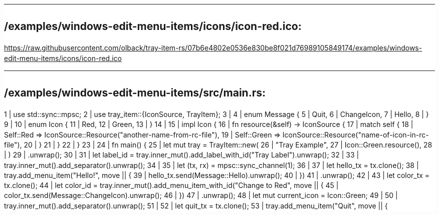 
--------------------------------------------------------------------------------
/examples/windows-edit-menu-items/icons/icon-red.ico:
--------------------------------------------------------------------------------
https://raw.githubusercontent.com/olback/tray-item-rs/07b6e4802e0536e830be8f021d76989105849174/examples/windows-edit-menu-items/icons/icon-red.ico


--------------------------------------------------------------------------------
/examples/windows-edit-menu-items/src/main.rs:
--------------------------------------------------------------------------------
 1 | use std::sync::mpsc;
 2 | use tray_item::{IconSource, TrayItem};
 3 | 
 4 | enum Message {
 5 |     Quit,
 6 |     ChangeIcon,
 7 |     Hello,
 8 | }
 9 | 
10 | enum Icon {
11 |     Red,
12 |     Green,
13 | }
14 | 
15 | impl Icon {
16 |     fn resource(&self) -> IconSource {
17 |         match self {
18 |             Self::Red => IconSource::Resource("another-name-from-rc-file"),
19 |             Self::Green => IconSource::Resource("name-of-icon-in-rc-file"),
20 |         }
21 |     }
22 | }
23 | 
24 | fn main() {
25 |     let mut tray = TrayItem::new(
26 |         "Tray Example",
27 |         Icon::Green.resource(),
28 |     )
29 |     .unwrap();
30 | 
31 |     let label_id = tray.inner_mut().add_label_with_id("Tray Label").unwrap();
32 | 
33 |     tray.inner_mut().add_separator().unwrap();
34 | 
35 |     let (tx, rx) = mpsc::sync_channel(1);
36 | 
37 |     let hello_tx = tx.clone();
38 |     tray.add_menu_item("Hello!", move || {
39 |         hello_tx.send(Message::Hello).unwrap();
40 |     })
41 |     .unwrap();
42 | 
43 |     let color_tx = tx.clone();
44 |     let color_id = tray.inner_mut().add_menu_item_with_id("Change to Red", move || {
45 |         color_tx.send(Message::ChangeIcon).unwrap();
46 |     })
47 |     .unwrap();
48 |     let mut current_icon = Icon::Green;
49 | 
50 |     tray.inner_mut().add_separator().unwrap();
51 | 
52 |     let quit_tx = tx.clone();
53 |     tray.add_menu_item("Quit", move || {